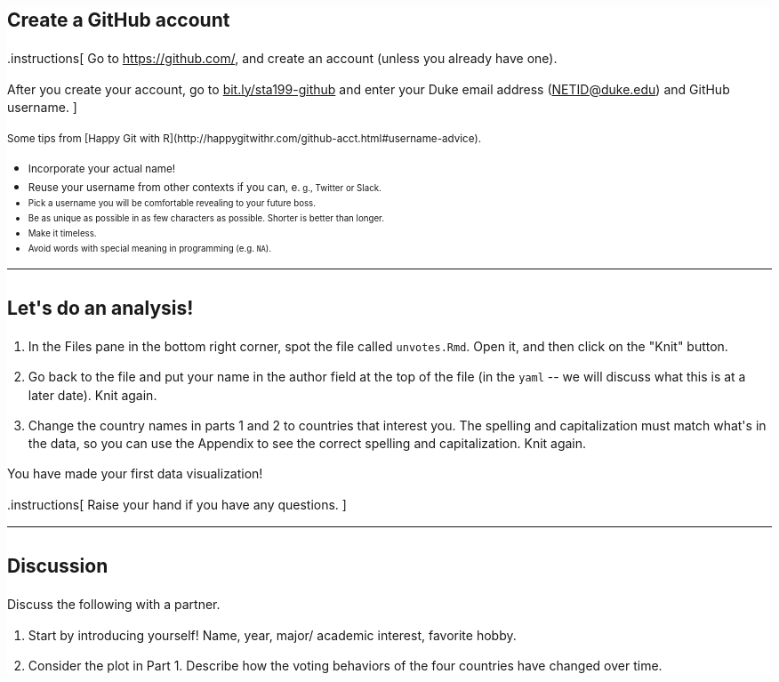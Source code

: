 
## Create a GitHub account

.instructions[
Go to https://github.com/, and create an account (unless you already have one). 

After you create your account, go to [bit.ly/sta199-github](https://bit.ly/sta199-github) and enter your Duke email address (NETID@duke.edu) and GitHub username. 
]

<small>
Some tips from [Happy Git with R](http://happygitwithr.com/github-acct.html#username-advice).
</small>

- <small>Incorporate your actual name!</small>
- <small> Reuse your username from other contexts if you can, e.<small> g., Twitter or Slack.</small>
- <small> Pick a username you will be comfortable revealing to your future boss.</small>
- <small> Be as unique as possible in as few characters as possible. Shorter is better than longer.</small>
- <small> Make it timeless.</small>
- <small> Avoid words with special meaning in programming (e.g. `NA`).</small>
</small>

---

## Let's do an analysis!

1. In the Files pane in the bottom right corner, spot the file called `unvotes.Rmd`. Open it, and then click on the "Knit" button.

2. Go back to the file and put your name in the author field at the top of the file (in the  `yaml` -- we will discuss what this is at a later date). Knit again.

3. Change the country names in parts 1 and 2 to countries that interest you. The spelling and capitalization must match what's in the data, so you can use the Appendix to see the correct spelling and capitalization. Knit again.

You have made your first data visualization!

.instructions[
Raise your hand if you have any questions.
]

---

## Discussion 

Discuss the following with a partner.

1. Start by introducing yourself! Name, year, major/ academic interest, favorite hobby.

2. Consider the plot in Part 1. Describe how the voting behaviors of the four countries have changed over time.
